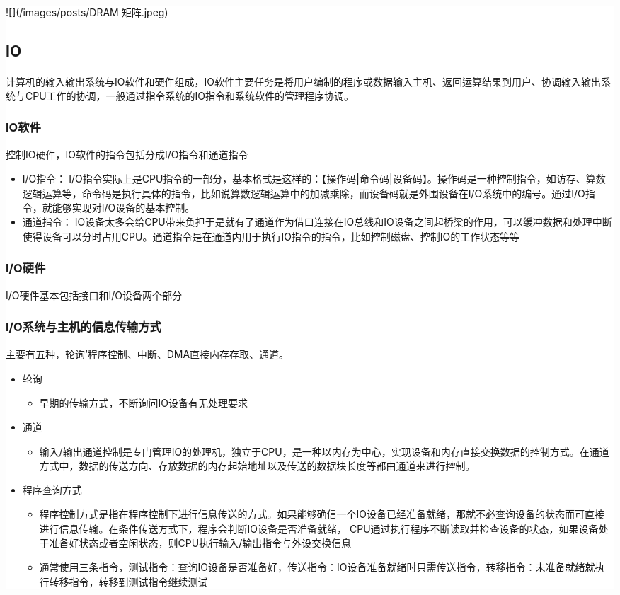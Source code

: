 ![](/images/posts/DRAM 矩阵.jpeg)



## IO

计算机的输入输出系统与IO软件和硬件组成，IO软件主要任务是将用户编制的程序或数据输入主机、返回运算结果到用户、协调输入输出系统与CPU工作的协调，一般通过指令系统的IO指令和系统软件的管理程序协调。

### IO软件

控制IO硬件，IO软件的指令包括分成I/O指令和通道指令

- I/O指令： I/O指令实际上是CPU指令的一部分，基本格式是这样的：【操作码|命令码|设备码】。操作码是一种控制指令，如访存、算数逻辑运算等，命令码是执行具体的指令，比如说算数逻辑运算中的加减乘除，而设备码就是外围设备在I/O系统中的编号。通过I/O指令，就能够实现对I/O设备的基本控制。
- 通道指令： IO设备太多会给CPU带来负担于是就有了通道作为借口连接在IO总线和IO设备之间起桥梁的作用，可以缓冲数据和处理中断使得设备可以分时占用CPU。通道指令是在通道内用于执行IO指令的指令，比如控制磁盘、控制IO的工作状态等等

### I/O硬件

I/O硬件基本包括接口和I/O设备两个部分



### I/O系统与主机的信息传输方式

主要有五种，轮询‘程序控制、中断、DMA直接内存存取、通道。

- 轮询

  - 早期的传输方式，不断询问IO设备有无处理要求

- 通道

  - 输入/输出通道控制是专门管理IO的处理机，独立于CPU，是一种以内存为中心，实现设备和内存直接交换数据的控制方式。在通道方式中，数据的传送方向、存放数据的内存起始地址以及传送的数据块长度等都由通道来进行控制。

- 程序查询方式

  - 程序控制方式是指在程序控制下进行信息传送的方式。如果能够确信一个IO设备已经准备就绪，那就不必查询设备的状态而可直接进行信息传输。在条件传送方式下，程序会判断IO设备是否准备就绪， CPU通过执行程序不断读取并检查设备的状态，如果设备处于准备好状态或者空闲状态，则CPU执行输入/输出指令与外设交换信息

  - 通常使用三条指令，测试指令：查询IO设备是否准备好，传送指令：IO设备准备就绪时只需传送指令，转移指令：未准备就绪就执行转移指令，转移到测试指令继续测试   
